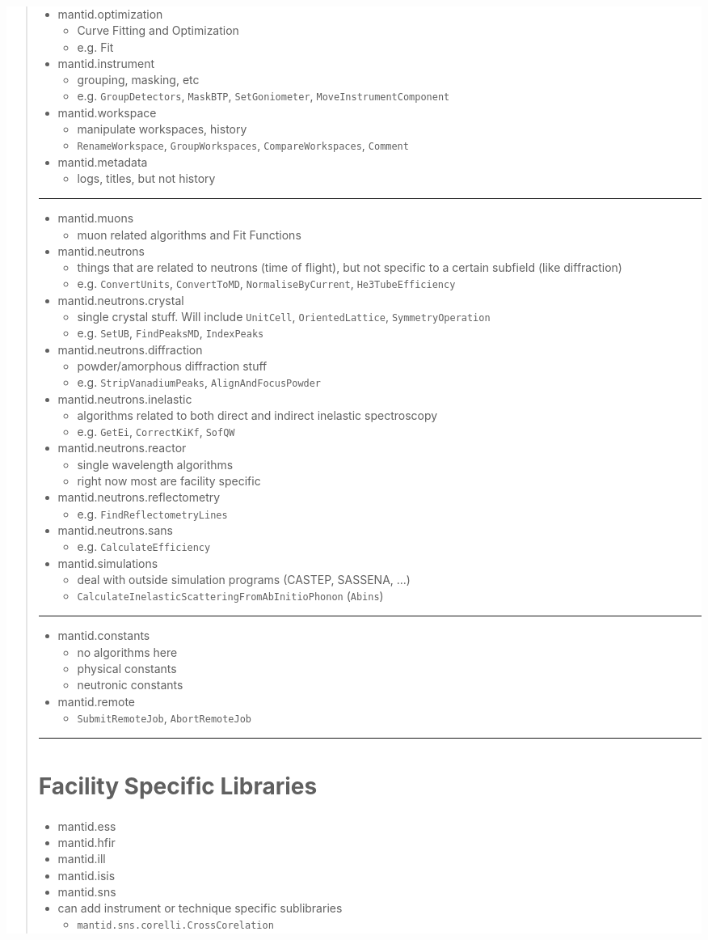 > * mantid.optimization
>     - Curve Fitting and Optimization
>     - e.g. Fit
> * mantid.instrument 
>     - grouping, masking, etc
>     - e.g. `GroupDetectors`, `MaskBTP`, `SetGoniometer`, `MoveInstrumentComponent`
> * mantid.workspace
>     - manipulate workspaces, history
>     - `RenameWorkspace`, `GroupWorkspaces`, `CompareWorkspaces`, `Comment`
> * mantid.metadata
>     - logs, titles, but not history
> 
> ---
> 
> * mantid.muons
>     - muon related algorithms and Fit Functions
> * mantid.neutrons
>     - things that are related to neutrons (time of flight), but not specific to a certain subfield (like diffraction)
>     - e.g. `ConvertUnits`, `ConvertToMD`, `NormaliseByCurrent`, `He3TubeEfficiency`
> * mantid.neutrons.crystal
>     - single crystal stuff. Will include `UnitCell`, `OrientedLattice`, `SymmetryOperation`
>     - e.g. `SetUB`, `FindPeaksMD`, `IndexPeaks`
> * mantid.neutrons.diffraction
>     - powder/amorphous diffraction stuff
>     - e.g. `StripVanadiumPeaks`, `AlignAndFocusPowder`
> * mantid.neutrons.inelastic
>     - algorithms related to both direct and indirect inelastic spectroscopy
>     - e.g. `GetEi`, `CorrectKiKf`, `SofQW`
> * mantid.neutrons.reactor
>     - single wavelength algorithms
>     - right now most are facility specific
> * mantid.neutrons.reflectometry
>     - e.g. `FindReflectometryLines`
> * mantid.neutrons.sans
>     - e.g. `CalculateEfficiency`
> * mantid.simulations
>     - deal with outside simulation programs (CASTEP, SASSENA, ...)
>     - `CalculateInelasticScatteringFromAbInitioPhonon` (`Abins`)
>     
> ---
> 
> * mantid.constants
>     - no algorithms here
>     - physical constants
>     - neutronic constants
> * mantid.remote
>     - `SubmitRemoteJob`, `AbortRemoteJob`
>     
> ---
> 
> # Facility Specific Libraries
> 
> * mantid.ess
> * mantid.hfir
> * mantid.ill
> * mantid.isis
> * mantid.sns
> * can add instrument or technique specific sublibraries
>     - `mantid.sns.corelli.CrossCorelation`
 